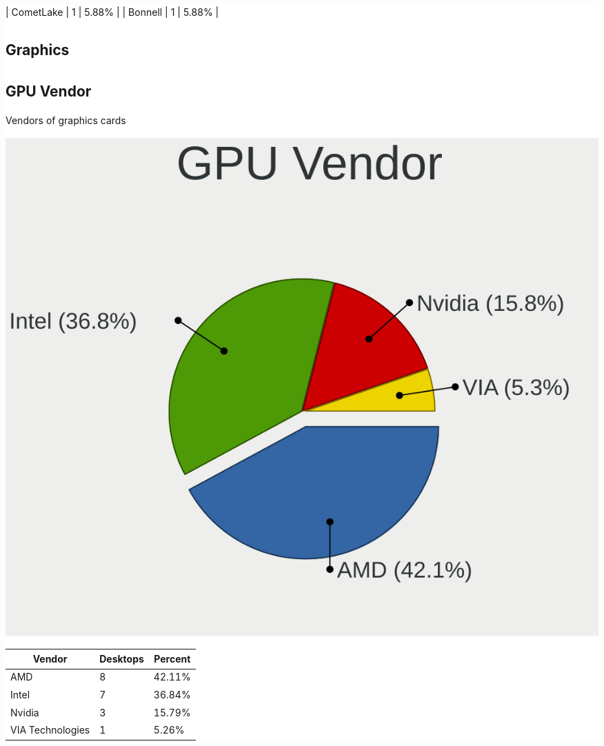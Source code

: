 | CometLake | 1        | 5.88%   |
| Bonnell   | 1        | 5.88%   |

Graphics
--------

GPU Vendor
----------

Vendors of graphics cards

![GPU Vendor](./images/pie_chart/gpu_vendor.svg)


| Vendor           | Desktops | Percent |
|------------------|----------|---------|
| AMD              | 8        | 42.11%  |
| Intel            | 7        | 36.84%  |
| Nvidia           | 3        | 15.79%  |
| VIA Technologies | 1        | 5.26%   |
